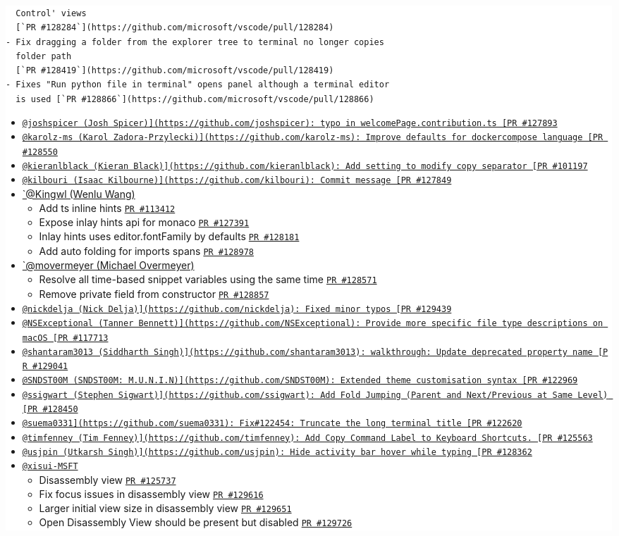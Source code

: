       Control' views
      [`PR #128284`](https://github.com/microsoft/vscode/pull/128284)
    - Fix dragging a folder from the explorer tree to terminal no longer copies
      folder path
      [`PR #128419`](https://github.com/microsoft/vscode/pull/128419)
    - Fixes "Run python file in terminal" opens panel although a terminal editor
      is used [`PR #128866`](https://github.com/microsoft/vscode/pull/128866)
- [`@joshspicer (Josh Spicer)](https://github.com/joshspicer): typo in
  welcomePage.contribution.ts
  [PR #127893`](https://github.com/microsoft/vscode/pull/127893)
- [`@karolz-ms (Karol Zadora-Przylecki)](https://github.com/karolz-ms): Improve
  defaults for dockercompose language
  [PR #128550`](https://github.com/microsoft/vscode/pull/128550)
- [`@kieranlblack (Kieran Black)](https://github.com/kieranlblack): Add setting
  to modify copy separator
  [PR #101197`](https://github.com/microsoft/vscode/pull/101197)
- [`@kilbouri (Isaac Kilbourne)](https://github.com/kilbouri): Commit message
  [PR #127849`](https://github.com/microsoft/vscode/pull/127849)
- [`@Kingwl (Wenlu Wang)](https://github.com/Kingwl)
    - Add ts inline hints
      [`PR #113412`](https://github.com/microsoft/vscode/pull/113412)
    - Expose inlay hints api for monaco
      [`PR #127391`](https://github.com/microsoft/vscode/pull/127391)
    - Inlay hints uses editor.fontFamily by defaults
      [`PR #128181`](https://github.com/microsoft/vscode/pull/128181)
    - Add auto folding for imports spans
      [`PR #128978`](https://github.com/microsoft/vscode/pull/128978)
- [`@movermeyer (Michael Overmeyer)](https://github.com/movermeyer)
    - Resolve all time-based snippet variables using the same time
      [`PR #128571`](https://github.com/microsoft/vscode/pull/128571)
    - Remove private field from constructor
      [`PR #128857`](https://github.com/microsoft/vscode/pull/128857)
- [`@nickdelja (Nick Delja)](https://github.com/nickdelja): Fixed minor typos
  [PR #129439`](https://github.com/microsoft/vscode/pull/129439)
- [`@NSExceptional (Tanner Bennett)](https://github.com/NSExceptional): Provide
  more specific file type descriptions on macOS
  [PR #117713`](https://github.com/microsoft/vscode/pull/117713)
- [`@shantaram3013 (Siddharth Singh)](https://github.com/shantaram3013):
  walkthrough: Update deprecated property name
  [PR #129041`](https://github.com/microsoft/vscode/pull/129041)
- [`@SNDST00M (SNDST00M: M.U.N.I.N)](https://github.com/SNDST00M): Extended
  theme customisation syntax
  [PR #122969`](https://github.com/microsoft/vscode/pull/122969)
- [`@ssigwart (Stephen Sigwart)](https://github.com/ssigwart): Add Fold Jumping
  (Parent and Next/Previous at Same Level)
  [PR #128450`](https://github.com/microsoft/vscode/pull/128450)
- [`@suema0331](https://github.com/suema0331): Fix#122454: Truncate the long
  terminal title [PR #122620`](https://github.com/microsoft/vscode/pull/122620)
- [`@timfenney (Tim Fenney)](https://github.com/timfenney): Add Copy Command
  Label to Keyboard Shortcuts.
  [PR #125563`](https://github.com/microsoft/vscode/pull/125563)
- [`@usjpin (Utkarsh Singh)](https://github.com/usjpin): Hide activity bar hover
  while typing [PR #128362`](https://github.com/microsoft/vscode/pull/128362)
- [`@xisui-MSFT`](https://github.com/xisui-MSFT)
    - Disassembly view
      [`PR #125737`](https://github.com/microsoft/vscode/pull/125737)
    - Fix focus issues in disassembly view
      [`PR #129616`](https://github.com/microsoft/vscode/pull/129616)
    - Larger initial view size in disassembly view
      [`PR #129651`](https://github.com/microsoft/vscode/pull/129651)
    - Open Disassembly View should be present but disabled
      [`PR #129726`](https://github.com/microsoft/vscode/pull/129726)
